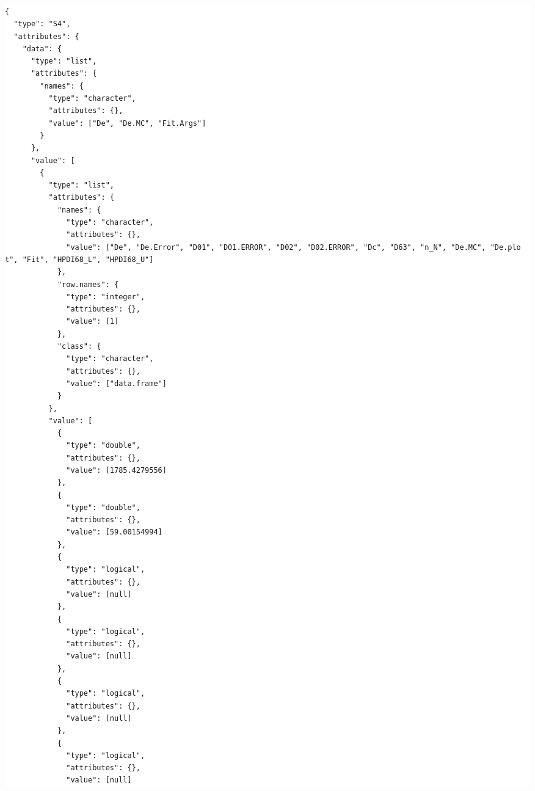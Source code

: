 
    {
      "type": "S4",
      "attributes": {
        "data": {
          "type": "list",
          "attributes": {
            "names": {
              "type": "character",
              "attributes": {},
              "value": ["De", "De.MC", "Fit.Args"]
            }
          },
          "value": [
            {
              "type": "list",
              "attributes": {
                "names": {
                  "type": "character",
                  "attributes": {},
                  "value": ["De", "De.Error", "D01", "D01.ERROR", "D02", "D02.ERROR", "Dc", "D63", "n_N", "De.MC", "De.plot", "Fit", "HPDI68_L", "HPDI68_U"]
                },
                "row.names": {
                  "type": "integer",
                  "attributes": {},
                  "value": [1]
                },
                "class": {
                  "type": "character",
                  "attributes": {},
                  "value": ["data.frame"]
                }
              },
              "value": [
                {
                  "type": "double",
                  "attributes": {},
                  "value": [1785.4279556]
                },
                {
                  "type": "double",
                  "attributes": {},
                  "value": [59.00154994]
                },
                {
                  "type": "logical",
                  "attributes": {},
                  "value": [null]
                },
                {
                  "type": "logical",
                  "attributes": {},
                  "value": [null]
                },
                {
                  "type": "logical",
                  "attributes": {},
                  "value": [null]
                },
                {
                  "type": "logical",
                  "attributes": {},
                  "value": [null]